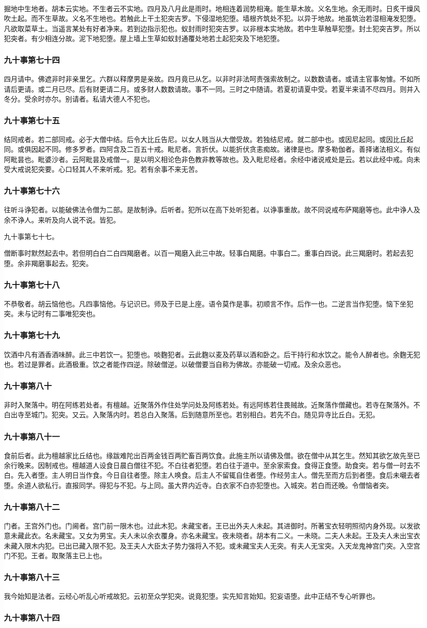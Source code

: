 掘地中生地者。胡本云实地。不生者云不实地。四月及八月此是雨时。地相连着润势相淹。能生草木故。义名生地。余无雨时。日炙干燥风吹土起。而不生草故。义名不生地也。若触此上干土犯突吉罗。下侵湿地犯堕。墙根齐筑处不犯。以异于地故。地虽筑治若湿相淹发犯堕。凡欲取菜草土。当遥言某处有好者净来。若到边指示犯也。蚁封雨时犯突吉罗。以非根本实地故。若中生草触草犯堕。封土犯突吉罗。所以犯突者。有少相连分故。泥下地犯堕。屋上墙上生草如蚁封通覆处地若土起犯突及下地犯堕。  

### 九十事第七十四

四月请中。佛遮非时非亲里乞。六群以释摩男是亲故。四月竟已从乞。以非时非法呵责强索故制之。以数数请者。或请主官事匆懅。不如所请后更请。或二月已尽。后有财更请二月。或多财人数数请故。事不一同。三时之中随请。若夏初请夏中受。若夏半来请不尽四月。则并入冬分。受余时亦尔。别请者。私请大德人不犯也。  

### 九十事第七十五

结同戒者。若二部同戒。必于大僧中结。后令大比丘告尼。以女人贱当从大僧受故。若独结尼戒。就二部中也。或因尼起同。或因比丘起同。或俱因起不同。修多罗者。四阿含及二百五十戒。毗尼者。言折伏。以能折伏贪恚痴故。诸律是也。摩多勒伽者。善择诸法相义。有似阿毗昙也。毗婆沙者。云阿毗昙及戒僧一。是以明义相论色非色教非教等故也。及入毗尼经者。余经中诸说戒处是云。若以此经中戒。向未受大戒说犯突要。心口轻其人不来听戒。犯。若有余事不来无苦。  

### 九十事第七十六

往听斗诤犯者。以能破佛法令僧为二部。是故制诤。后听者。犯所以在高下处听犯者。以诤事重故。故不同说戒布萨羯磨等也。此中诤人及余不诤人。来听及向人说不说。皆犯。  

九十事第七十七。  

僧断事时默然起去中。若但明白白二白四羯磨者。以百一羯磨入此三中故。轻事白羯磨。中事白二。重事白四说。此三羯磨时。若起去犯堕。余非羯磨事起去。犯突。  

### 九十事第七十八

不恭敬者。胡云恼他也。凡四事恼他。与记识已。师及于已是上座。语令莫作是事。初顺言不作。后作一也。二逆言当作犯堕。恼下坐犯突。未与记时有二事唯犯突也。  

### 九十事第七十九

饮酒中凡有酒香酒味醉。此三中若饮一。犯堕也。啖麴犯者。云此麴以麦及药草以酒和卧之。后干持行和水饮之。能令人醉者也。余麴无犯也。若过是罪者。此酒极重。饮之者能作四逆。除破僧逆。以破僧要当自称为佛故。亦能破一切戒。及余众恶也。  

### 九十事第八十

非时入聚落中。明在阿练若处者。有檀越。近聚落外作住处学问处及阿练若处。有远阿练若住畏贼故。近聚落作僧藏也。若寺在聚落外。不白出寺至城门。犯突。又云。入聚落内时。若总白入聚落。后到随意所至也。若别相白。若先不白。随见异寺比丘白。无犯。  

### 九十事第八十一

食前后者。此为檀越家比丘结也。缘跋难陀出百两金钱百两贮畜百两饮食。此施主所以请佛及僧。欲在僧中从其乞生。然知其欲乞故先至已余行晚来。因制戒也。檀越道人设食日晨白僧往不犯。不白往者犯堕。若白往于道中。至余家索食。食得正食堕。助食突。若与僧一时去不白。先入者堕。主人明日当作食。今日自往者堕。除主人唤食。后主人不留辄自住者堕。作经劳主人。僧先至而方后到者堕。食后未嚫去者堕。余道人欲私行。直报同学。得犯与不犯。与上同。虽大界内近寺。白衣家不白亦犯堕也。入城突。若白而还晚。令僧恼者突。  

### 九十事第八十二

门者。王宫外门也。门阃者。宫门前一限木也。过此木犯。未藏宝者。王已出外夫人未起。其进御时。所著宝衣轻明照彻内身外现。以发欲意未藏此衣。名未藏宝。又女为男宝。夫人未以余衣覆身。亦名未藏宝。夜未晓者。胡本有二义。一未晓。二夫人未起。王及夫人未出宝衣未藏入限木内犯。已出已藏入限不犯。及王夫人大臣太子势力强将入不犯。或未藏宝夫人无突。有夫人无宝突。入天龙鬼神宫门突。入空宫门不犯。王者。取聚落主已上也。  

### 九十事第八十三

我今始知是法者。云经心听乱心听戒故犯。云初至众学犯突。说竟犯堕。实先知言始知。犯妄语堕。此中正结不专心听罪也。  

### 九十事第八十四
